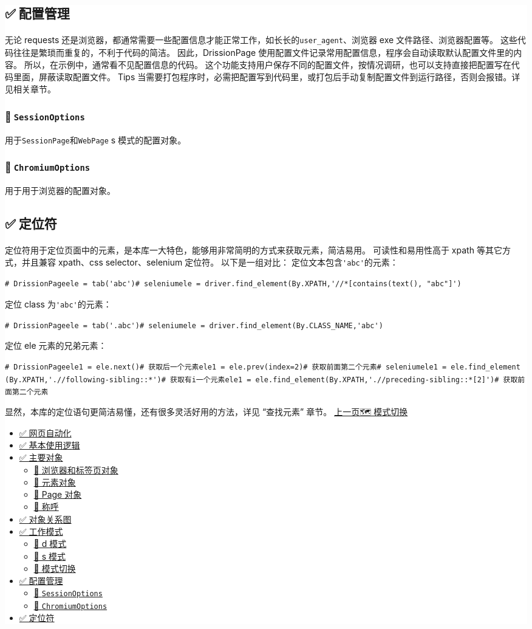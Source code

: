

## ✅️️ 配置管理[​](https://www.drissionpage.cn/get_start/concept#️️-配置管理 "✅️️ 配置管理的直接链接")
无论 requests 还是浏览器，都通常需要一些配置信息才能正常工作，如长长的`user_agent`、浏览器 exe 文件路径、浏览器配置等。 这些代码往往是繁琐而重复的，不利于代码的简洁。 因此，DrissionPage 使用配置文件记录常用配置信息，程序会自动读取默认配置文件里的内容。 所以，在示例中，通常看不见配置信息的代码。
这个功能支持用户保存不同的配置文件，按情况调研，也可以支持直接把配置写在代码里面，屏蔽读取配置文件。
Tips
当需要打包程序时，必需把配置写到代码里，或打包后手动复制配置文件到运行路径，否则会报错。详见相关章节。
### 📌 `SessionOptions`[​](https://www.drissionpage.cn/get_start/concept#-sessionoptions "-sessionoptions的直接链接")
用于`SessionPage`和`WebPage` s 模式的配置对象。
### 📌 `ChromiumOptions`[​](https://www.drissionpage.cn/get_start/concept#-chromiumoptions "-chromiumoptions的直接链接")
用于用于浏览器的配置对象。
## ✅️️ 定位符[​](https://www.drissionpage.cn/get_start/concept#️️-定位符 "✅️️ 定位符的直接链接")
定位符用于定位页面中的元素，是本库一大特色，能够用非常简明的方式来获取元素，简洁易用。 可读性和易用性高于 xpath 等其它方式，并且兼容 xpath、css selector、selenium 定位符。
以下是一组对比：
定位文本包含`'abc'`的元素：
```
# DrissionPageele = tab('abc')# seleniumele = driver.find_element(By.XPATH,'//*[contains(text(), "abc"]')
```

定位 class 为`'abc'`的元素：
```
# DrissionPageele = tab('.abc')# seleniumele = driver.find_element(By.CLASS_NAME,'abc')
```

定位 ele 元素的兄弟元素：
```
# DrissionPageele1 = ele.next()# 获取后一个元素ele1 = ele.prev(index=2)# 获取前面第二个元素# seleniumele1 = ele.find_element(By.XPATH,'.//following-sibling::*')# 获取有i一个元素ele1 = ele.find_element(By.XPATH,'.//preceding-sibling::*[2]')# 获取前面第二个元素
```

显然，本库的定位语句更简洁易懂，还有很多灵活好用的方法，详见 “查找元素” 章节。
[上一页🗺️ 模式切换](https://www.drissionpage.cn/get_start/examples/switch_mode)
  * [✅️️ 网页自动化](https://www.drissionpage.cn/get_start/concept#️️-网页自动化)
  * [✅️️ 基本使用逻辑](https://www.drissionpage.cn/get_start/concept#️️-基本使用逻辑)
  * [✅️️ 主要对象](https://www.drissionpage.cn/get_start/concept#️️-主要对象)
    * [📌 浏览器和标签页对象](https://www.drissionpage.cn/get_start/concept#-浏览器和标签页对象)
    * [📌 元素对象](https://www.drissionpage.cn/get_start/concept#-元素对象)
    * [📌 Page 对象](https://www.drissionpage.cn/get_start/concept#-page-对象)
    * [📌 称呼](https://www.drissionpage.cn/get_start/concept#-称呼)
  * [✅️️ 对象关系图](https://www.drissionpage.cn/get_start/concept#️️-对象关系图)
  * [✅️️ 工作模式](https://www.drissionpage.cn/get_start/concept#️️-工作模式)
    * [📌 d 模式](https://www.drissionpage.cn/get_start/concept#-d-模式)
    * [📌 s 模式](https://www.drissionpage.cn/get_start/concept#-s-模式)
    * [📌 模式切换](https://www.drissionpage.cn/get_start/concept#-模式切换)
  * [✅️️ 配置管理](https://www.drissionpage.cn/get_start/concept#️️-配置管理)
    * [📌 `SessionOptions`](https://www.drissionpage.cn/get_start/concept#-sessionoptions)
    * [📌 `ChromiumOptions`](https://www.drissionpage.cn/get_start/concept#-chromiumoptions)
  * [✅️️ 定位符](https://www.drissionpage.cn/get_start/concept#️️-定位符)
